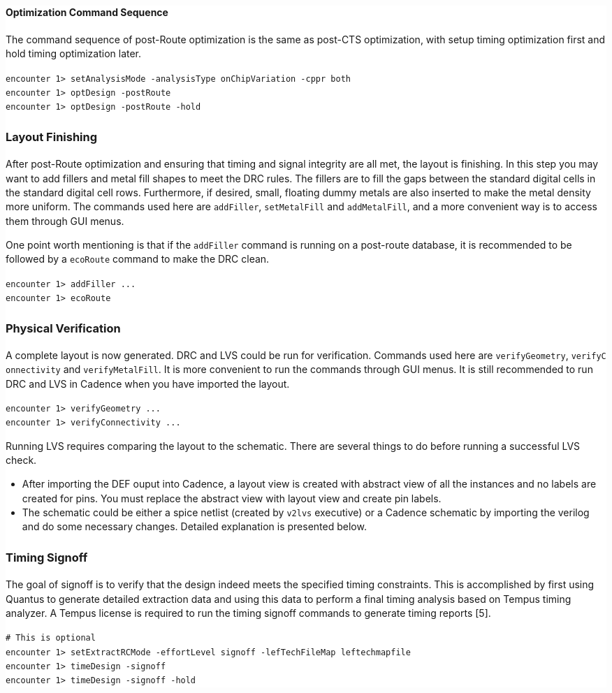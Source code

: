 #### Optimization Command Sequence
The command sequence of post-Route optimization is the same as post-CTS optimization, with
setup timing optimization first and hold timing optimization later.
```console
encounter 1> setAnalysisMode -analysisType onChipVariation -cppr both
encounter 1> optDesign -postRoute
encounter 1> optDesign -postRoute -hold
```

### Layout Finishing
After post-Route optimization and ensuring that timing and signal integrity are all met, the
layout is finishing. In this step you may want to add fillers and metal fill shapes to meet the
DRC rules. The fillers are to fill the gaps between the standard digital cells in the standard
digital cell rows. Furthermore, if desired, small, floating dummy metals are also inserted to
make the metal density more uniform. The commands used here are `addFiller`, `setMetalFill` and
`addMetalFill`, and a more convenient way is to access them through GUI menus.

One point worth mentioning is that if the `addFiller` command is running on a post-route database,
it is recommended to be followed by a `ecoRoute` command to make the DRC clean.
```console
encounter 1> addFiller ...
encounter 1> ecoRoute
```

### Physical Verification
A complete layout is now generated. DRC and LVS could be run for verification. Commands used here
are `verifyGeometry`, `verifyConnectivity` and `verifyMetalFill`. It is more convenient to run the
commands through GUI menus. It is still recommended to run DRC and LVS in Cadence when you have
imported the layout.
```console
encounter 1> verifyGeometry ...
encounter 1> verifyConnectivity ...
```

Running LVS requires comparing the layout to the schematic. There are several things to do before
running a successful LVS check.
- After importing the DEF ouput into Cadence, a layout view is created with abstract view of all
the instances and no labels are created for pins. You must replace the abstract view with layout
view and create pin labels.
- The schematic could be either a spice netlist (created by `v2lvs` executive) or a Cadence
schematic by importing the verilog and do some necessary changes. Detailed explanation is presented
below.

### Timing Signoff
The goal of signoff is to verify that the design indeed meets the specified timing constraints.
This is accomplished by first using Quantus to generate detailed extraction data and using this
data to perform a final timing analysis based on Tempus timing analyzer. A Tempus license is
required to run the timing signoff commands to generate timing reports [5].
```console
# This is optional
encounter 1> setExtractRCMode -effortLevel signoff -lefTechFileMap leftechmapfile
encounter 1> timeDesign -signoff
encounter 1> timeDesign -signoff -hold
```
